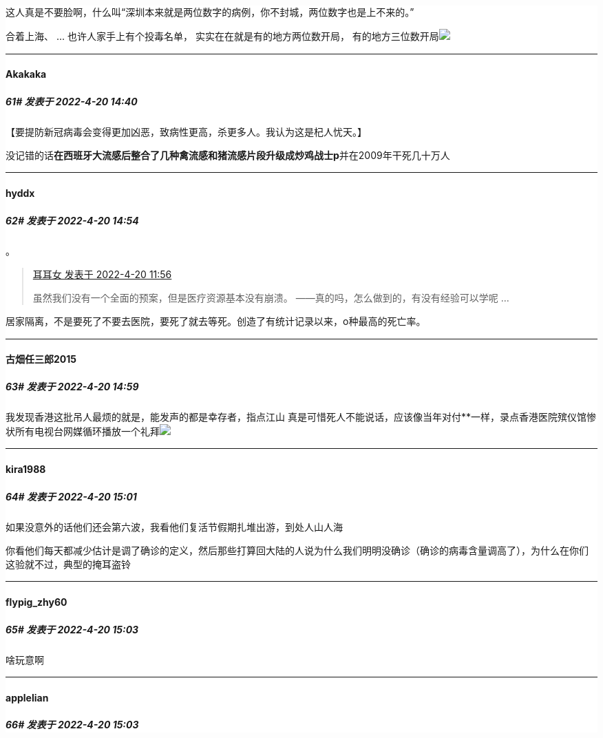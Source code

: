 这人真是不要脸啊，什么叫“深圳本来就是两位数字的病例，你不封城，两位数字也是上不来的。”

合着上海、 ...</blockquote>
也许人家手上有个投毒名单， 实实在在就是有的地方两位数开局， 有的地方三位数开局<img src="https://static.saraba1st.com/image/smiley/face2017/035.png" referrerpolicy="no-referrer">



*****

####  Akakaka  
##### 61#       发表于 2022-4-20 14:40

【要提防新冠病毒会变得更加凶恶，致病性更高，杀更多人。我认为这是杞人忧天。】

没记错的话**在西班牙大流感后整合了几种禽流感和猪流感片段升级成炒鸡战士p**并在2009年干死几十万人

*****

####  hyddx  
##### 62#       发表于 2022-4-20 14:54

。

<blockquote><a href="httphttps://bbs.saraba1st.com/2b/forum.php?mod=redirect&amp;goto=findpost&amp;pid=55516053&amp;ptid=2065459" target="_blank">耳耳女 发表于 2022-4-20 11:56</a>

虽然我们没有一个全面的预案，但是医疗资源基本没有崩溃。 ——真的吗，怎么做到的，有没有经验可以学呢 ...</blockquote>
居家隔离，不是要死了不要去医院，要死了就去等死。创造了有统计记录以来，o种最高的死亡率。

*****

####  古畑任三郎2015  
##### 63#       发表于 2022-4-20 14:59

我发现香港这批吊人最烦的就是，能发声的都是幸存者，指点江山
真是可惜死人不能说话，应该像当年对付**一样，录点香港医院殡仪馆惨状所有电视台网媒循环播放一个礼拜<img src="https://static.saraba1st.com/image/smiley/face2017/003.png" referrerpolicy="no-referrer">

*****

####  kira1988  
##### 64#       发表于 2022-4-20 15:01

如果没意外的话他们还会第六波，我看他们复活节假期扎堆出游，到处人山人海

你看他们每天都减少估计是调了确诊的定义，然后那些打算回大陆的人说为什么我们明明没确诊（确诊的病毒含量调高了），为什么在你们这验就不过，典型的掩耳盗铃

*****

####  flypig_zhy60  
##### 65#       发表于 2022-4-20 15:03

啥玩意啊

*****

####  applelian  
##### 66#       发表于 2022-4-20 15:03
